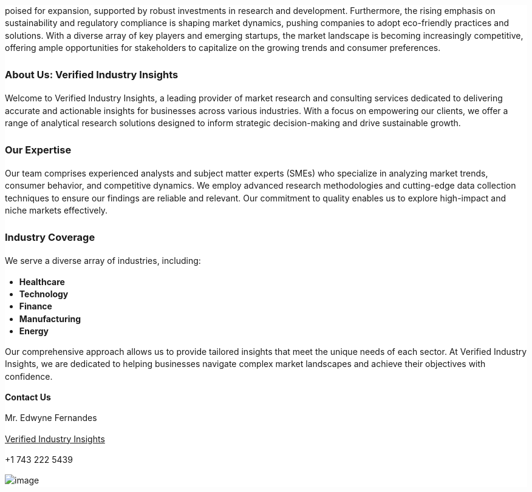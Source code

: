 poised for expansion, supported by robust investments in research and development. Furthermore, the rising emphasis on sustainability and regulatory compliance is shaping market dynamics, pushing companies to adopt eco-friendly practices and solutions. With a diverse array of key players and emerging startups, the market landscape is becoming increasingly competitive, offering ample opportunities for stakeholders to capitalize on the growing trends and consumer preferences.</p><h3>About Us: Verified Industry Insights</h3><p>Welcome to Verified Industry Insights, a leading provider of market research and consulting services dedicated to delivering accurate and actionable insights for businesses across various industries. With a focus on empowering our clients, we offer a range of analytical research solutions designed to inform strategic decision-making and drive sustainable growth.</p><h3>Our Expertise</h3><p>Our team comprises experienced analysts and subject matter experts (SMEs) who specialize in analyzing market trends, consumer behavior, and competitive dynamics. We employ advanced research methodologies and cutting-edge data collection techniques to ensure our findings are reliable and relevant. Our commitment to quality enables us to explore high-impact and niche markets effectively.</p><h3>Industry Coverage</h3><p>We serve a diverse array of industries, including:</p><ul><li><strong>Healthcare</strong></li><li><strong>Technology</strong></li><li><strong>Finance</strong></li><li><strong>Manufacturing</strong></li><li><strong>Energy</strong></li></ul><p>Our comprehensive approach allows us to provide tailored insights that meet the unique needs of each sector. At Verified Industry Insights, we are dedicated to helping businesses navigate complex market landscapes and achieve their objectives with confidence.</p><p><strong>Contact Us</strong></p><p>Mr. Edwyne Fernandes</p><p><a href="https://www.verifiedindustryinsights.com/">Verified Industry Insights</a></p><p>+1 743 222 5439</p>
![image](https://github.com/user-attachments/assets/5e3eb5b3-3c86-4c4a-9dc5-efa0df4e4221)
